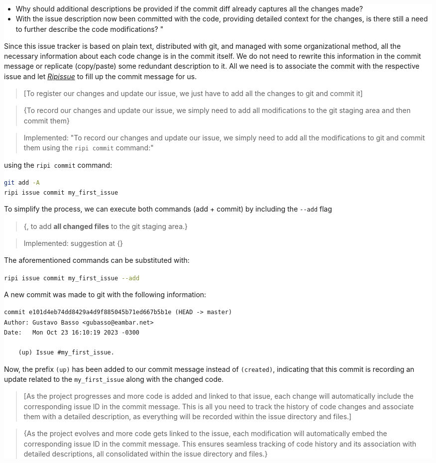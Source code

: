 - Why should additional descriptions be provided if the commit diff already captures all the changes made?
- With the issue description now been committed with the code, providing detailed context for the changes, is there still a need to further describe the code modifications?
"


Since this issue tracker is based on plain text, distributed with git, and managed with some organizational method, all the necessary information about each code change is in the commit itself. We do not need to rewrite this information in the commit message or replicate (copy/paste) some redundant description to it. All we need is to associate the commit with the respective issue and let *[Ripissue]* to fill up the commit message for us.

  > [To register our changes and update our issue, we just have to add all the changes to git and  commit it]

  > {To record our changes and update our issue, we simply need to add all modifications to the git staging area and then commit them}

  > Implemented: "To record our changes and update our issue, we simply need to add all the modifications to git and commit them using the `ripi commit` command:"

using the `ripi commit` command:

```sh
git add -A
ripi issue commit my_first_issue
```

To simplify the process, we can execute both commands (add + commit) by including the `--add` flag

  > {, to add **all changed files** to the git staging area.}

  > Implemented: suggestion at {}

The aforementioned commands can be substituted with:

```sh
ripi issue commit my_first_issue --add
```

A new commit was made to git with the following information:

```
commit e101d4eb74dd8429a4d9f885045b71ed667b5b1e (HEAD -> master)
Author: Gustavo Basso <gubasso@eambar.net>
Date:   Mon Oct 23 16:10:19 2023 -0300

    (up) Issue #my_first_issue.
```

Now, the prefix `(up)` has been added to our commit message instead of `(created)`, indicating that this commit is recording an update related to the `my_first_issue` along with the changed code.

  > [As the project progresses and more code is added and linked to that issue, each change will automatically include the corresponding issue ID in the commit message. This is all you need to track the history of code changes and associate them with a detailed description, as everything will be recorded within the issue directory and files.]

  > {As the project evolves and more code gets linked to the issue, each modification will automatically embed the corresponding issue ID in the commit message. This ensures seamless tracking of code history and its association with detailed descriptions, all consolidated within the issue directory and files.}


[Ripissue]: https://github.com/cwnt-io/ripissue "Ripissue's Github repository"
[Github]: https://github.com/ "Github"
[Gitlab]: https://about.gitlab.com/ "Gitlab"